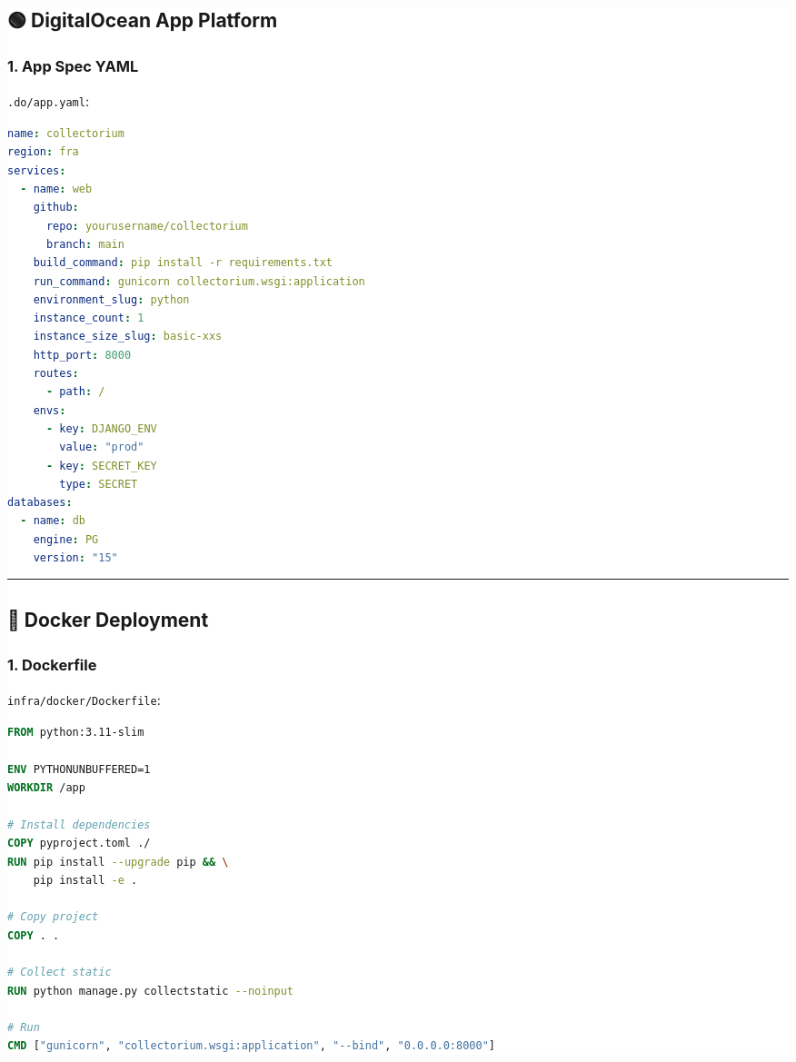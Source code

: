 ## 🟢 DigitalOcean App Platform

### 1. App Spec YAML

`.do/app.yaml`:

```yaml
name: collectorium
region: fra
services:
  - name: web
    github:
      repo: yourusername/collectorium
      branch: main
    build_command: pip install -r requirements.txt
    run_command: gunicorn collectorium.wsgi:application
    environment_slug: python
    instance_count: 1
    instance_size_slug: basic-xxs
    http_port: 8000
    routes:
      - path: /
    envs:
      - key: DJANGO_ENV
        value: "prod"
      - key: SECRET_KEY
        type: SECRET
databases:
  - name: db
    engine: PG
    version: "15"
```

---

## 🐳 Docker Deployment

### 1. Dockerfile

`infra/docker/Dockerfile`:

```dockerfile
FROM python:3.11-slim

ENV PYTHONUNBUFFERED=1
WORKDIR /app

# Install dependencies
COPY pyproject.toml ./
RUN pip install --upgrade pip && \
    pip install -e .

# Copy project
COPY . .

# Collect static
RUN python manage.py collectstatic --noinput

# Run
CMD ["gunicorn", "collectorium.wsgi:application", "--bind", "0.0.0.0:8000"]
```
